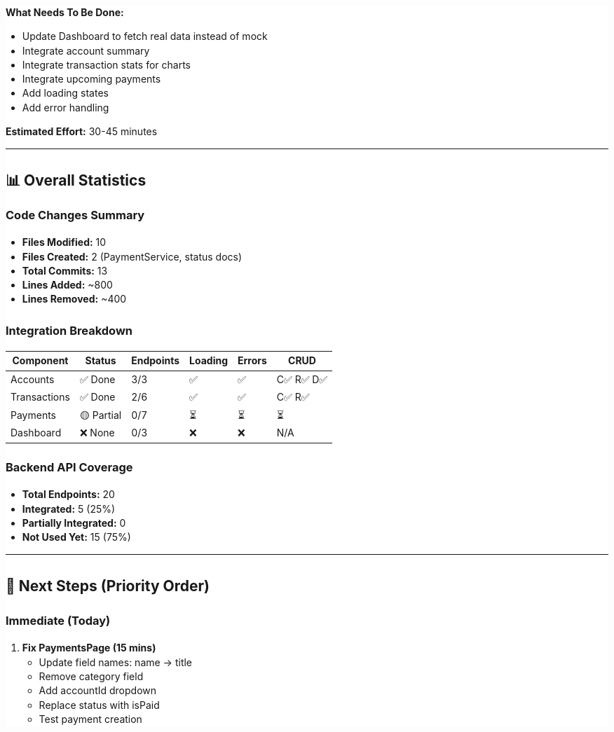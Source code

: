 **What Needs To Be Done:**
- Update Dashboard to fetch real data instead of mock
- Integrate account summary
- Integrate transaction stats for charts
- Integrate upcoming payments
- Add loading states
- Add error handling

**Estimated Effort:** 30-45 minutes

---

## 📊 Overall Statistics

### Code Changes Summary
- **Files Modified:** 10
- **Files Created:** 2 (PaymentService, status docs)
- **Total Commits:** 13
- **Lines Added:** ~800
- **Lines Removed:** ~400

### Integration Breakdown
| Component | Status | Endpoints | Loading | Errors | CRUD |
|-----------|--------|-----------|---------|--------|------|
| Accounts | ✅ Done | 3/3 | ✅ | ✅ | C✅ R✅ D✅ |
| Transactions | ✅ Done | 2/6 | ✅ | ✅ | C✅ R✅ |
| Payments | 🟡 Partial | 0/7 | ⏳ | ⏳ | ⏳ |
| Dashboard | ❌ None | 0/3 | ❌ | ❌ | N/A |

### Backend API Coverage
- **Total Endpoints:** 20
- **Integrated:** 5 (25%)
- **Partially Integrated:** 0
- **Not Used Yet:** 15 (75%)

---

## 🎯 Next Steps (Priority Order)

### Immediate (Today)
1. **Fix PaymentsPage (15 mins)**
   - Update field names: name → title
   - Remove category field
   - Add accountId dropdown
   - Replace status with isPaid
   - Test payment creation
